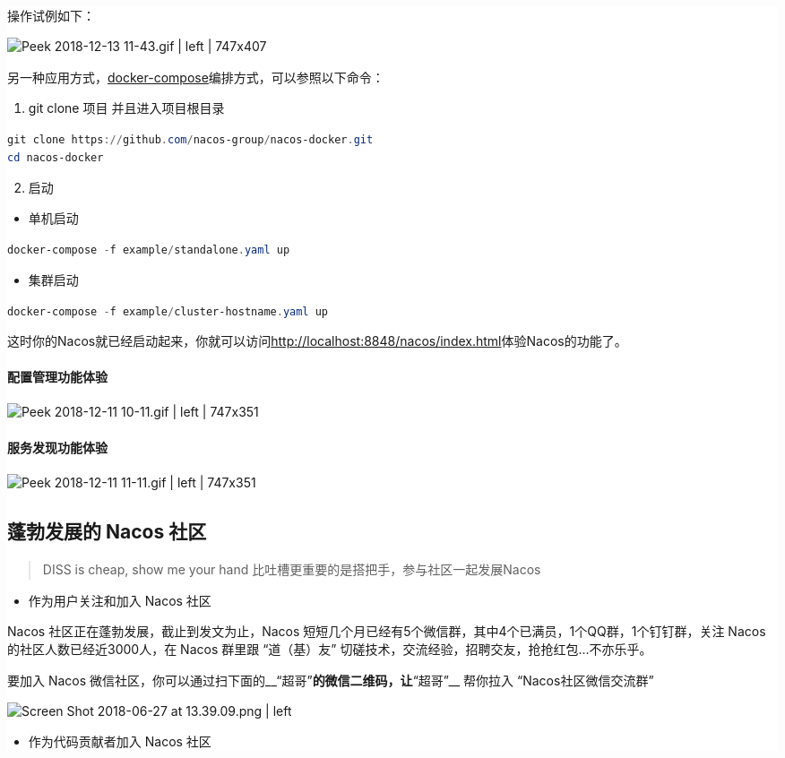操作试例如下：


![Peek 2018-12-13 11-43.gif | left | 747x407](https://cdn.nlark.com/lark/0/2018/gif/11189/1544701054438-de9785c4-b9ab-46dc-a162-d22e1419a172.gif "")


另一种应用方式，[docker-compose](https://docs.docker.com/compose/)编排方式，可以参照以下命令：
1. git clone 项目 并且进入项目根目录

```powershell
git clone https://github.com/nacos-group/nacos-docker.git
cd nacos-docker
```

2. 启动

* 单机启动

```powershell
docker-compose -f example/standalone.yaml up
```

* 集群启动

```powershell
docker-compose -f example/cluster-hostname.yaml up 
```

这时你的Nacos就已经启动起来，你就可以访问[http://localhost:8848/nacos/index.html](http://localhost:8848/nacos/index.html)体验Nacos的功能了。
#### 配置管理功能体验


![Peek 2018-12-11 10-11.gif | left | 747x351](https://cdn.nlark.com/lark/0/2018/gif/11189/1544496461571-69f38431-6452-4ddd-8211-c2da28f2ebcf.gif "")


#### 服务发现功能体验


![Peek 2018-12-11 11-11.gif | left | 747x351](https://cdn.nlark.com/lark/0/2018/gif/11189/1544521437636-674de542-1873-426b-a2dd-da8265bc267f.gif "")



## 蓬勃发展的 Nacos 社区

> DISS is cheap, show me your hand
> 比吐槽更重要的是搭把手，参与社区一起发展Nacos

* 作为用户关注和加入 Nacos 社区

Nacos 社区正在蓬勃发展，截止到发文为止，Nacos 短短几个月已经有5个微信群，其中4个已满员，1个QQ群，1个钉钉群，关注 Nacos 的社区人数已经近3000人，在 Nacos 群里跟 “道（基）友” 切磋技术，交流经验，招聘交友，抢抢红包...不亦乐乎。

要加入 Nacos 微信社区，你可以通过扫下面的__“超哥”__的微信二维码，让__“超哥”__ 帮你拉入 “Nacos社区微信交流群”



![Screen Shot 2018-06-27 at 13.39.09.png | left](https://cdn.yuque.com/lark/0/2018/png/15914/1530077965587-8f4e3100-bdd4-469a-9ea0-7af7061bc9ef.png "")


* 作为代码贡献者加入 Nacos 社区
